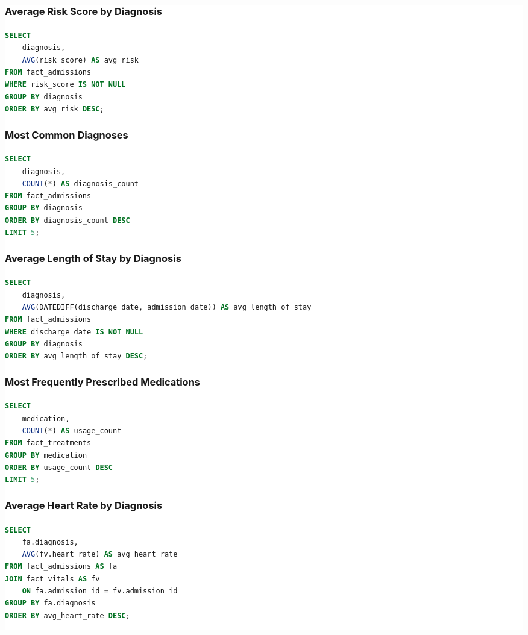 ### **Average Risk Score by Diagnosis**

```sql
SELECT 
    diagnosis,
    AVG(risk_score) AS avg_risk
FROM fact_admissions
WHERE risk_score IS NOT NULL
GROUP BY diagnosis
ORDER BY avg_risk DESC;
```

### **Most Common Diagnoses**

```sql
SELECT
    diagnosis,
    COUNT(*) AS diagnosis_count
FROM fact_admissions
GROUP BY diagnosis
ORDER BY diagnosis_count DESC
LIMIT 5;
```

### **Average Length of Stay by Diagnosis**

```sql
SELECT
    diagnosis,
    AVG(DATEDIFF(discharge_date, admission_date)) AS avg_length_of_stay
FROM fact_admissions
WHERE discharge_date IS NOT NULL
GROUP BY diagnosis
ORDER BY avg_length_of_stay DESC;
```

### **Most Frequently Prescribed Medications**

```sql
SELECT
    medication,
    COUNT(*) AS usage_count
FROM fact_treatments
GROUP BY medication
ORDER BY usage_count DESC
LIMIT 5;
```

### **Average Heart Rate by Diagnosis**

```sql
SELECT
    fa.diagnosis,
    AVG(fv.heart_rate) AS avg_heart_rate
FROM fact_admissions AS fa
JOIN fact_vitals AS fv
    ON fa.admission_id = fv.admission_id
GROUP BY fa.diagnosis
ORDER BY avg_heart_rate DESC;
```
---
